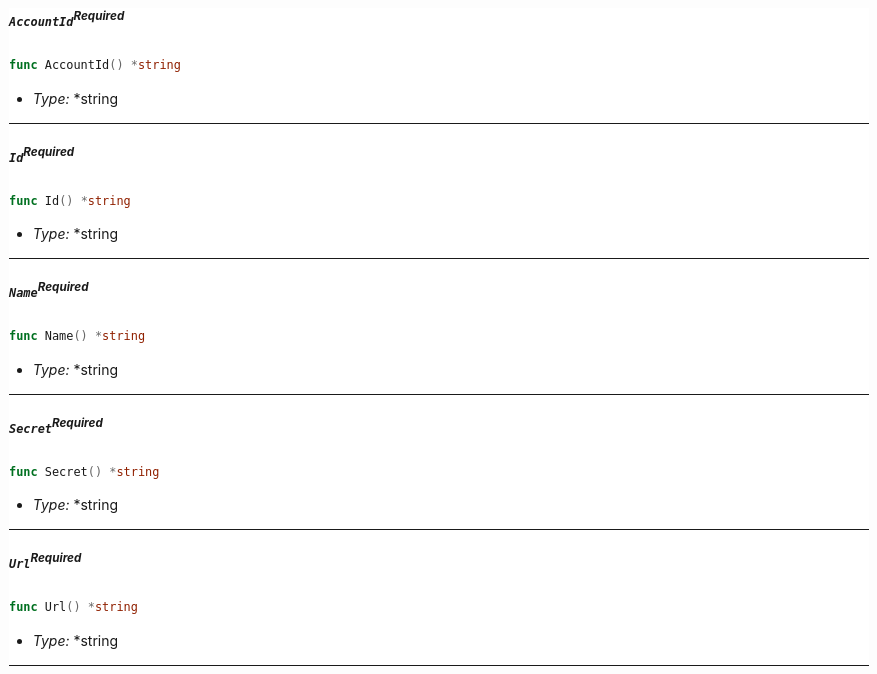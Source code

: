
##### `AccountId`<sup>Required</sup> <a name="AccountId" id="@cdktf/provider-cloudflare.notificationPolicyWebhooks.NotificationPolicyWebhooks.property.accountId"></a>

```go
func AccountId() *string
```

- *Type:* *string

---

##### `Id`<sup>Required</sup> <a name="Id" id="@cdktf/provider-cloudflare.notificationPolicyWebhooks.NotificationPolicyWebhooks.property.id"></a>

```go
func Id() *string
```

- *Type:* *string

---

##### `Name`<sup>Required</sup> <a name="Name" id="@cdktf/provider-cloudflare.notificationPolicyWebhooks.NotificationPolicyWebhooks.property.name"></a>

```go
func Name() *string
```

- *Type:* *string

---

##### `Secret`<sup>Required</sup> <a name="Secret" id="@cdktf/provider-cloudflare.notificationPolicyWebhooks.NotificationPolicyWebhooks.property.secret"></a>

```go
func Secret() *string
```

- *Type:* *string

---

##### `Url`<sup>Required</sup> <a name="Url" id="@cdktf/provider-cloudflare.notificationPolicyWebhooks.NotificationPolicyWebhooks.property.url"></a>

```go
func Url() *string
```

- *Type:* *string

---

